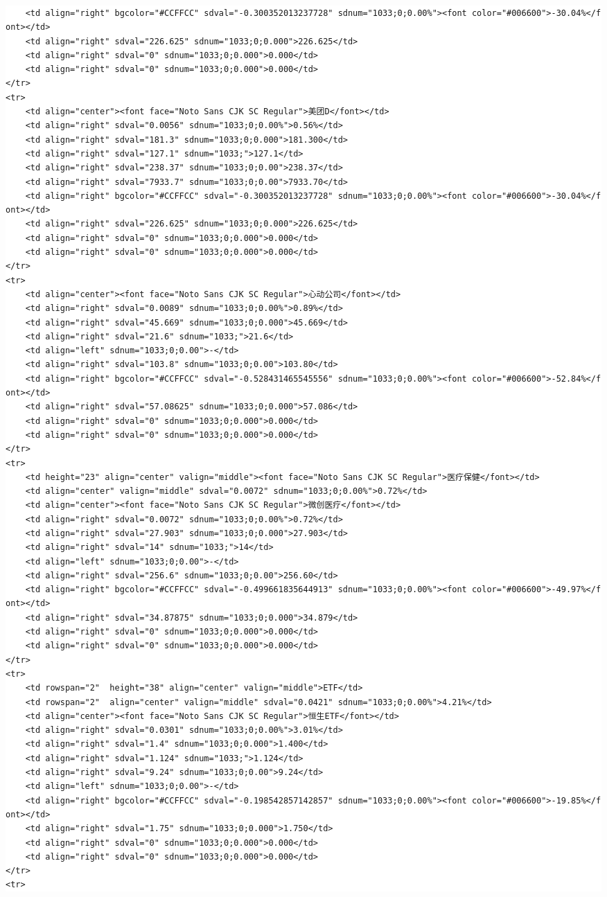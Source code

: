 		<td align="right" bgcolor="#CCFFCC" sdval="-0.300352013237728" sdnum="1033;0;0.00%"><font color="#006600">-30.04%</font></td>
		<td align="right" sdval="226.625" sdnum="1033;0;0.000">226.625</td>
		<td align="right" sdval="0" sdnum="1033;0;0.000">0.000</td>
		<td align="right" sdval="0" sdnum="1033;0;0.000">0.000</td>
	</tr>
	<tr>
		<td align="center"><font face="Noto Sans CJK SC Regular">美团D</font></td>
		<td align="right" sdval="0.0056" sdnum="1033;0;0.00%">0.56%</td>
		<td align="right" sdval="181.3" sdnum="1033;0;0.000">181.300</td>
		<td align="right" sdval="127.1" sdnum="1033;">127.1</td>
		<td align="right" sdval="238.37" sdnum="1033;0;0.00">238.37</td>
		<td align="right" sdval="7933.7" sdnum="1033;0;0.00">7933.70</td>
		<td align="right" bgcolor="#CCFFCC" sdval="-0.300352013237728" sdnum="1033;0;0.00%"><font color="#006600">-30.04%</font></td>
		<td align="right" sdval="226.625" sdnum="1033;0;0.000">226.625</td>
		<td align="right" sdval="0" sdnum="1033;0;0.000">0.000</td>
		<td align="right" sdval="0" sdnum="1033;0;0.000">0.000</td>
	</tr>
	<tr>
		<td align="center"><font face="Noto Sans CJK SC Regular">心动公司</font></td>
		<td align="right" sdval="0.0089" sdnum="1033;0;0.00%">0.89%</td>
		<td align="right" sdval="45.669" sdnum="1033;0;0.000">45.669</td>
		<td align="right" sdval="21.6" sdnum="1033;">21.6</td>
		<td align="left" sdnum="1033;0;0.00">-</td>
		<td align="right" sdval="103.8" sdnum="1033;0;0.00">103.80</td>
		<td align="right" bgcolor="#CCFFCC" sdval="-0.528431465545556" sdnum="1033;0;0.00%"><font color="#006600">-52.84%</font></td>
		<td align="right" sdval="57.08625" sdnum="1033;0;0.000">57.086</td>
		<td align="right" sdval="0" sdnum="1033;0;0.000">0.000</td>
		<td align="right" sdval="0" sdnum="1033;0;0.000">0.000</td>
	</tr>
	<tr>
		<td height="23" align="center" valign="middle"><font face="Noto Sans CJK SC Regular">医疗保健</font></td>
		<td align="center" valign="middle" sdval="0.0072" sdnum="1033;0;0.00%">0.72%</td>
		<td align="center"><font face="Noto Sans CJK SC Regular">微创医疗</font></td>
		<td align="right" sdval="0.0072" sdnum="1033;0;0.00%">0.72%</td>
		<td align="right" sdval="27.903" sdnum="1033;0;0.000">27.903</td>
		<td align="right" sdval="14" sdnum="1033;">14</td>
		<td align="left" sdnum="1033;0;0.00">-</td>
		<td align="right" sdval="256.6" sdnum="1033;0;0.00">256.60</td>
		<td align="right" bgcolor="#CCFFCC" sdval="-0.499661835644913" sdnum="1033;0;0.00%"><font color="#006600">-49.97%</font></td>
		<td align="right" sdval="34.87875" sdnum="1033;0;0.000">34.879</td>
		<td align="right" sdval="0" sdnum="1033;0;0.000">0.000</td>
		<td align="right" sdval="0" sdnum="1033;0;0.000">0.000</td>
	</tr>
	<tr>
		<td rowspan="2"  height="38" align="center" valign="middle">ETF</td>
		<td rowspan="2"  align="center" valign="middle" sdval="0.0421" sdnum="1033;0;0.00%">4.21%</td>
		<td align="center"><font face="Noto Sans CJK SC Regular">恒生ETF</font></td>
		<td align="right" sdval="0.0301" sdnum="1033;0;0.00%">3.01%</td>
		<td align="right" sdval="1.4" sdnum="1033;0;0.000">1.400</td>
		<td align="right" sdval="1.124" sdnum="1033;">1.124</td>
		<td align="right" sdval="9.24" sdnum="1033;0;0.00">9.24</td>
		<td align="left" sdnum="1033;0;0.00">-</td>
		<td align="right" bgcolor="#CCFFCC" sdval="-0.198542857142857" sdnum="1033;0;0.00%"><font color="#006600">-19.85%</font></td>
		<td align="right" sdval="1.75" sdnum="1033;0;0.000">1.750</td>
		<td align="right" sdval="0" sdnum="1033;0;0.000">0.000</td>
		<td align="right" sdval="0" sdnum="1033;0;0.000">0.000</td>
	</tr>
	<tr>